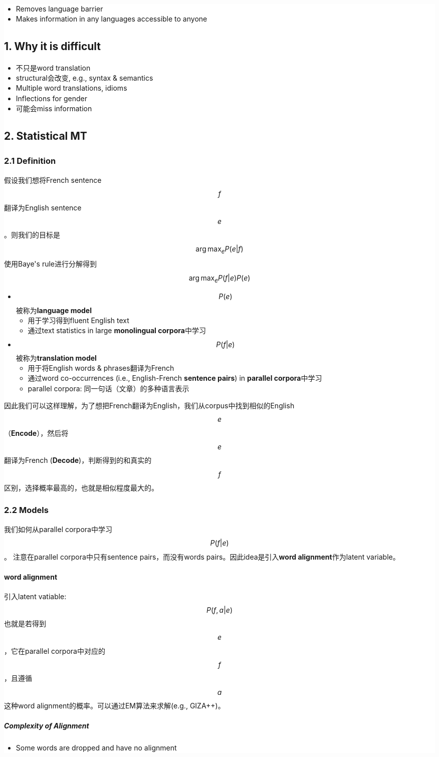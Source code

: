 - Removes language barrier 
- Makes information in any languages accessible to anyone

## 1. Why it is difficult

- 不只是word translation
- structural会改变, e.g., syntax & semantics
- Multiple word translations, idioms 
- Inflections for gender
- 可能会miss information

## 2. Statistical MT

### 2.1 Definition

假设我们想将French sentence $$f$$ 翻译为English sentence $$e$$。则我们的目标是
$$
\arg\max_e P(e\lvert f)
$$
使用Baye's rule进行分解得到
$$
\arg\max_e P(f|e)P(e)
$$

- $$P(e)$$被称为**language model**
  - 用于学习得到fluent English text
  - 通过text statistics in large **monolingual corpora**中学习
- $$P(f\lvert e)$$ 被称为**translation model**
  - 用于将English words & phrases翻译为French
  - 通过word co-occurrences (i.e., English-French **sentence pairs**) in **parallel corpora**中学习
  - parallel corpora: 同一句话（文章）的多种语言表示

因此我们可以这样理解，为了想把French翻译为English，我们从corpus中找到相似的English $$e$$ （**Encode**），然后将$$e$$翻译为French (**Decode**)，判断得到的和真实的$$f$$区别，选择概率最高的，也就是相似程度最大的。

### 2.2 Models

我们如何从parallel corpora中学习$$P(f\lvert e)$$。 注意在parallel corpora中只有sentence pairs，而没有words pairs。因此idea是引入**word alignment**作为latent variable。

#### word alignment

引入latent vatiable:
$$
P(f,a \lvert e)
$$
也就是若得到$$e$$，它在parallel corpora中对应的$$f$$，且遵循$$a$$这种word alignment的概率。可以通过EM算法来求解(e.g., GIZA++)。

##### Complexity of Alignment

- Some words are dropped and have no alignment
